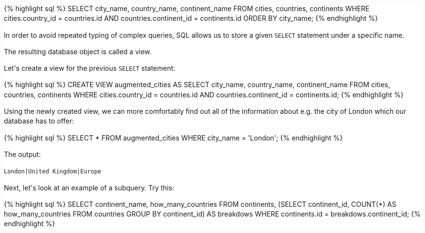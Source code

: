 {% highlight sql %}
SELECT
  city_name, country_name, continent_name
FROM
  cities, countries, continents
WHERE
  cities.country_id = countries.id
  AND
  countries.continent_id = continents.id
ORDER BY
  city_name;
{% endhighlight %}

In order to avoid repeated typing of complex queries, SQL allows us to store a given `SELECT` statement under a specific name.

The resulting database object is called a view.

Let's create a view for the previous `SELECT` statement:

{% highlight sql %}
CREATE VIEW augmented_cities AS
SELECT
  city_name, country_name, continent_name
FROM
  cities, countries, continents
WHERE
  cities.country_id = countries.id
  AND
  countries.continent_id = continents.id;
{% endhighlight %}

Using the newly created view, we can more comfortably find out all of the information about e.g. the city of London which our database has to offer:

{% highlight sql %}
SELECT * FROM augmented_cities WHERE city_name = 'London';
{% endhighlight %}

The output:

	London|United Kingdom|Europe

Next, let's look at an example of a subquery.
Try this:

{% highlight sql %}
SELECT
  continent_name, how_many_countries
FROM
  continents,
  (SELECT continent_id, COUNT(*) AS how_many_countries FROM countries GROUP BY continent_id) AS breakdows
WHERE
  continents.id = breakdows.continent_id;
{% endhighlight %}
